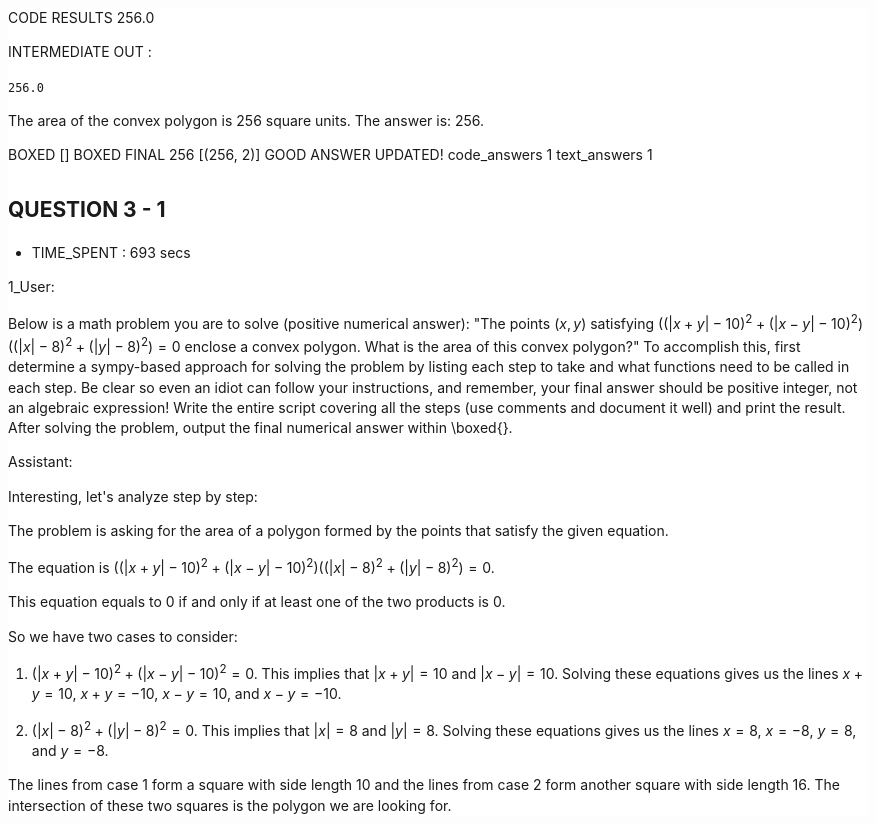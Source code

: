CODE RESULTS 256.0

INTERMEDIATE OUT :
```output
256.0
```
The area of the convex polygon is $256$ square units. The answer is: $256$.

BOXED []
BOXED FINAL 256
[(256, 2)]
GOOD ANSWER UPDATED!
code_answers 1 text_answers 1



## QUESTION 3 - 1 
- TIME_SPENT : 693 secs

1_User:

Below is a math problem you are to solve (positive numerical answer):
"The points $\left(x, y\right)$ satisfying $((\vert x + y \vert - 10)^2 + ( \vert x - y \vert - 10)^2)((\vert x \vert - 8)^2 + ( \vert y \vert - 8)^2) = 0$ enclose a convex polygon. What is the area of this convex polygon?"
To accomplish this, first determine a sympy-based approach for solving the problem by listing each step to take and what functions need to be called in each step. Be clear so even an idiot can follow your instructions, and remember, your final answer should be positive integer, not an algebraic expression!
Write the entire script covering all the steps (use comments and document it well) and print the result. After solving the problem, output the final numerical answer within \boxed{}.

Assistant: 

Interesting, let's analyze step by step:



The problem is asking for the area of a polygon formed by the points that satisfy the given equation.

The equation is $((\vert x + y \vert - 10)^2 + ( \vert x - y \vert - 10)^2)((\vert x \vert - 8)^2 + ( \vert y \vert - 8)^2) = 0$.

This equation equals to 0 if and only if at least one of the two products is 0. 

So we have two cases to consider:

1. $(\vert x + y \vert - 10)^2 + ( \vert x - y \vert - 10)^2 = 0$. This implies that $\vert x + y \vert = 10$ and $\vert x - y \vert = 10$. Solving these equations gives us the lines $x + y = 10$, $x + y = -10$, $x - y = 10$, and $x - y = -10$.

2. $(\vert x \vert - 8)^2 + ( \vert y \vert - 8)^2 = 0$. This implies that $\vert x \vert = 8$ and $\vert y \vert = 8$. Solving these equations gives us the lines $x = 8$, $x = -8$, $y = 8$, and $y = -8$.

The lines from case 1 form a square with side length 10 and the lines from case 2 form another square with side length 16. The intersection of these two squares is the polygon we are looking for.
